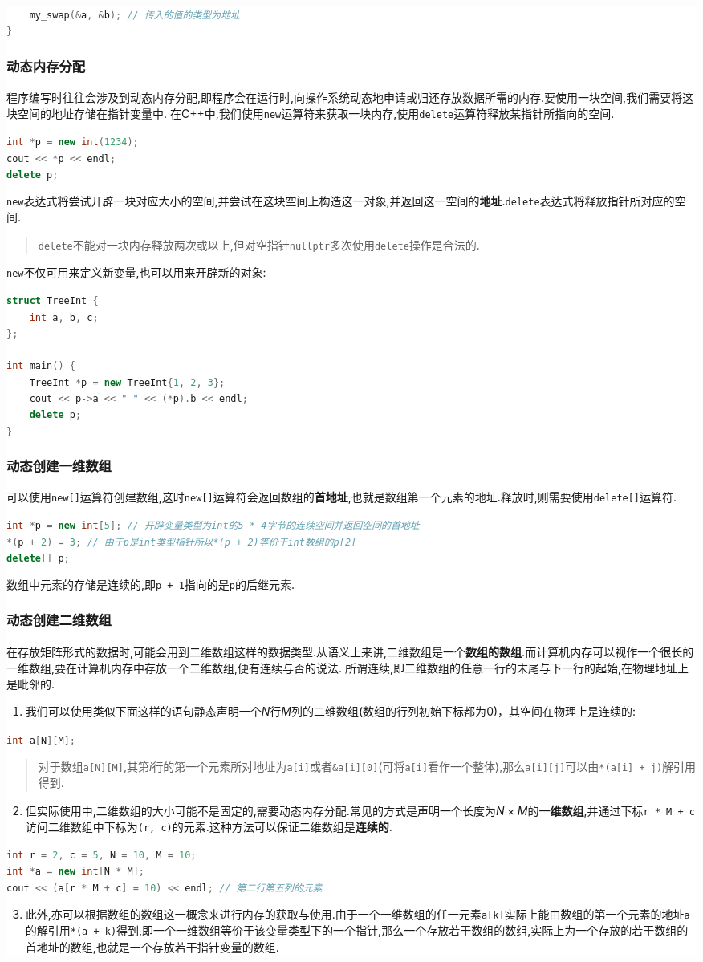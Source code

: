 ```cpp
	my_swap(&a, &b); // 传入的值的类型为地址
}
```

### 动态内存分配
程序编写时往往会涉及到动态内存分配,即程序会在运行时,向操作系统动态地申请或归还存放数据所需的内存.要使用一块空间,我们需要将这块空间的地址存储在指针变量中.
在C++中,我们使用`new`运算符来获取一块内存,使用`delete`运算符释放某指针所指向的空间.
```cpp
int *p = new int(1234);
cout << *p << endl;
delete p;
```
`new`表达式将尝试开辟一块对应大小的空间,并尝试在这块空间上构造这一对象,并返回这一空间的**地址**.`delete`表达式将释放指针所对应的空间.
>`delete`不能对一块内存释放两次或以上,但对空指针`nullptr`多次使用`delete`操作是合法的.

`new`不仅可用来定义新变量,也可以用来开辟新的对象:
```cpp
struct TreeInt {
	int a, b, c;
};

int main() {
	TreeInt *p = new TreeInt{1, 2, 3};
	cout << p->a << " " << (*p).b << endl;
	delete p;
}
```

### 动态创建一维数组
可以使用`new[]`运算符创建数组,这时`new[]`运算符会返回数组的**首地址**,也就是数组第一个元素的地址.释放时,则需要使用`delete[]`运算符.
```cpp
int *p = new int[5]; // 开辟变量类型为int的5 * 4字节的连续空间并返回空间的首地址
*(p + 2) = 3; // 由于p是int类型指针所以*(p + 2)等价于int数组的p[2]
delete[] p;
```
数组中元素的存储是连续的,即`p + 1`指向的是`p`的后继元素.

### 动态创建二维数组
在存放矩阵形式的数据时,可能会用到二维数组这样的数据类型.从语义上来讲,二维数组是一个**数组的数组**.而计算机内存可以视作一个很长的一维数组,要在计算机内存中存放一个二维数组,便有连续与否的说法.
所谓连续,即二维数组的任意一行的末尾与下一行的起始,在物理地址上是毗邻的.
1. 我们可以使用类似下面这样的语句静态声明一个$N$行$M$列的二维数组(数组的行列初始下标都为$0$)，其空间在物理上是连续的:
```cpp
int a[N][M];
```
>对于数组`a[N][M]`,其第$i$行的第一个元素所对地址为`a[i]`或者`&a[i][0]`(可将`a[i]`看作一个整体),那么`a[i][j]`可以由`*(a[i] + j)`解引用得到.

2. 但实际使用中,二维数组的大小可能不是固定的,需要动态内存分配.常见的方式是声明一个长度为$N\times M$的**一维数组**,并通过下标`r * M + c`访问二维数组中下标为`(r, c)`的元素.这种方法可以保证二维数组是**连续的**.
```cpp
int r = 2, c = 5, N = 10, M = 10;
int *a = new int[N * M];
cout << (a[r * M + c] = 10) << endl; // 第二行第五列的元素
```
3. 此外,亦可以根据数组的数组这一概念来进行内存的获取与使用.由于一个一维数组的任一元素`a[k]`实际上能由数组的第一个元素的地址`a`的解引用`*(a + k)`得到,即一个一维数组等价于该变量类型下的一个指针,那么一个存放若干数组的数组,实际上为一个存放的若干数组的首地址的数组,也就是一个存放若干指针变量的数组.
